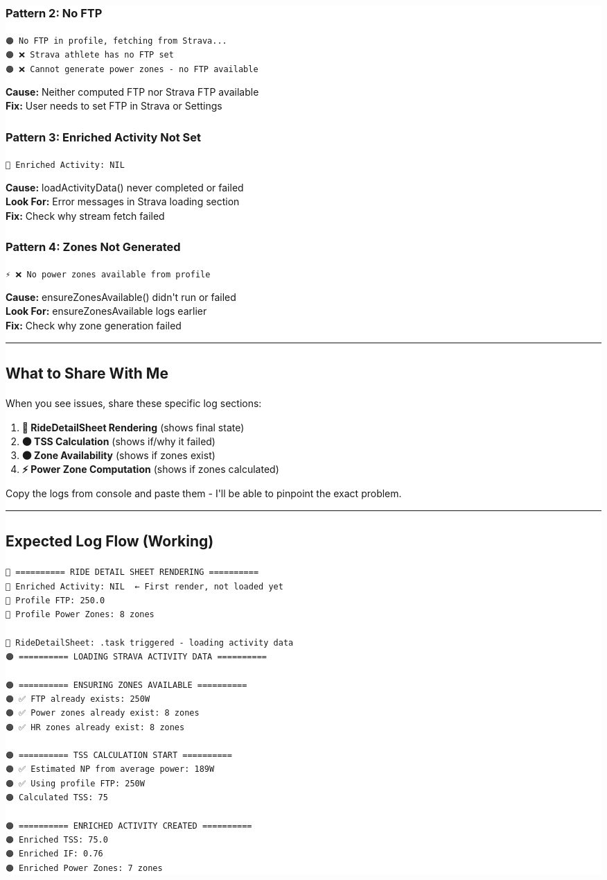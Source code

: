 ### Pattern 2: No FTP
```
🟠 No FTP in profile, fetching from Strava...
🟠 ❌ Strava athlete has no FTP set
🟠 ❌ Cannot generate power zones - no FTP available
```
**Cause:** Neither computed FTP nor Strava FTP available  
**Fix:** User needs to set FTP in Strava or Settings

### Pattern 3: Enriched Activity Not Set
```
🏁 Enriched Activity: NIL
```
**Cause:** loadActivityData() never completed or failed  
**Look For:** Error messages in Strava loading section  
**Fix:** Check why stream fetch failed

### Pattern 4: Zones Not Generated
```
⚡️ ❌ No power zones available from profile
```
**Cause:** ensureZonesAvailable() didn't run or failed  
**Look For:** ensureZonesAvailable logs earlier  
**Fix:** Check why zone generation failed

---

## What to Share With Me

When you see issues, share these specific log sections:

1. **🏁 RideDetailSheet Rendering** (shows final state)
2. **🟠 TSS Calculation** (shows if/why it failed)
3. **🟠 Zone Availability** (shows if zones exist)
4. **⚡️ Power Zone Computation** (shows if zones calculated)

Copy the logs from console and paste them - I'll be able to pinpoint the exact problem.

---

## Expected Log Flow (Working)

```
🏁 ========== RIDE DETAIL SHEET RENDERING ==========
🏁 Enriched Activity: NIL  ← First render, not loaded yet
🏁 Profile FTP: 250.0
🏁 Profile Power Zones: 8 zones

🏁 RideDetailSheet: .task triggered - loading activity data
🟠 ========== LOADING STRAVA ACTIVITY DATA ==========

🟠 ========== ENSURING ZONES AVAILABLE ==========
🟠 ✅ FTP already exists: 250W
🟠 ✅ Power zones already exist: 8 zones
🟠 ✅ HR zones already exist: 8 zones

🟠 ========== TSS CALCULATION START ==========
🟠 ✅ Estimated NP from average power: 189W
🟠 ✅ Using profile FTP: 250W
🟠 Calculated TSS: 75

🟠 ========== ENRICHED ACTIVITY CREATED ==========
🟠 Enriched TSS: 75.0
🟠 Enriched IF: 0.76
🟠 Enriched Power Zones: 7 zones
```